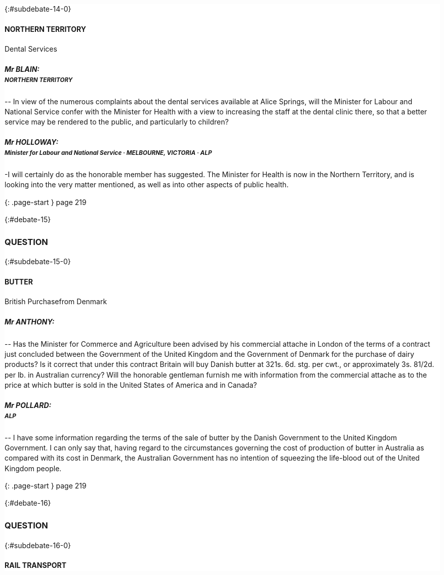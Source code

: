{:#subdebate-14-0}
#### NORTHERN TERRITORY

Dental Services

##### Mr BLAIN:<br><small class="text-muted">NORTHERN TERRITORY</small>

-- In view of the numerous complaints about the dental services available at Alice Springs, will the Minister for Labour and National Service confer with the Minister for Health with a view to increasing the staff at the dental clinic there, so that a better service may be rendered to the public, and particularly to children? 

##### Mr HOLLOWAY:<br><small class="text-muted">Minister for Labour and National Service &middot; MELBOURNE, VICTORIA &middot; ALP</small>

-I will certainly do as the honorable member has suggested. The Minister for Health is now in the Northern Territory, and is looking into the very matter mentioned, as well as into other aspects of public health. 

{: .page-start }
page 219

{:#debate-15}
### QUESTION

{:#subdebate-15-0}
#### BUTTER

British Purchasefrom Denmark

##### Mr ANTHONY:

-- Has the Minister for Commerce and Agriculture been advised by his commercial attache in London of the terms of a contract just concluded between the Government of the United Kingdom and the Government of Denmark for the purchase of dairy products? Is it correct that under this contract Britain will buy Danish butter at 321s. 6d. stg. per cwt., or approximately 3s. 81/2d. per lb. in Australian currency? Will the honorable gentleman furnish me with information from the commercial attache as to the price at which butter is sold in the United States of America and in Canada? 

##### Mr POLLARD:<br><small class="text-muted">ALP</small>

-- I have some information regarding the terms of the sale of butter by the Danish Government to the United Kingdom Government. I can only say that, having regard to the circumstances governing the cost of production of butter in Australia as compared with its cost in Denmark, the Australian Government has no intention of squeezing the life-blood out of the United Kingdom people. 

{: .page-start }
page 219

{:#debate-16}
### QUESTION

{:#subdebate-16-0}
#### RAIL TRANSPORT
